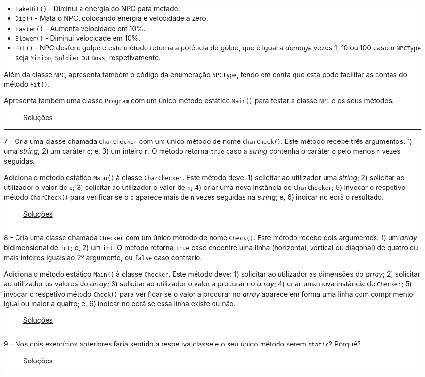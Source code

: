 * `TakeHit()` - Diminui a energia do NPC para metade.
* `Die()` - Mata o NPC, colocando energia e velocidade a zero.
* `Faster()` - Aumenta velocidade em 10%.
* `Slower()` - Diminui velocidade em 10%.
* `Hit()` - NPC desfere golpe e este método retorna a potência do golpe, que é
igual a _damage_ vezes 1, 10 ou 100 caso o `NPCType` seja `Minion`, `Soldier`
ou `Boss`, respetivamente.

Além da classe `NPC`, apresenta também o código da enumeração `NPCType`, tendo
em conta que esta pode facilitar as contas do método `Hit()`.

Apresenta também uma classe `Program` com um único método estático `Main()`
para testar a classe `NPC` e os seus métodos.

> [Soluções](../solucoes/03_poo/06.md)
---

7 - Cria uma classe chamada `CharChecker` com um único método de nome
`CharCheck()`. Este método recebe três argumentos: 1) uma _string_; 2) um
caráter `c`; e, 3) um inteiro `n`. O método retorna `true` caso a _string_
contenha o caráter `c` pelo menos `n` vezes seguidas.

Adiciona o método estático `Main()` à classe `CharChecker`. Este método deve: 1)
solicitar ao utilizador uma _string_; 2) solicitar ao utilizador o valor de
`c`; 3) solicitar ao utilizador o valor de `n`; 4) criar uma nova instância de
`CharChecker`; 5) invocar o respetivo método `CharCheck()` para verificar se o
`c` aparece mais de `n` vezes seguidas na _string_; e, 6) indicar no ecrã o
resultado.

> [Soluções](../solucoes/03_poo/07.md)

---

8 - Cria uma classe chamada `Checker` com um único método de nome `Check()`.
Este método recebe dois argumentos: 1) um _array_ bidimensional de `int`; e, 2)
um `int`. O método retorna `true` caso encontre uma linha (horizontal, vertical
ou diagonal) de quatro ou mais inteiros iguais ao 2º argumento, ou `false`
caso contrário.

Adiciona o método estático `Main()` à classe `Checker`. Este método deve: 1)
solicitar ao utilizador as dimensões do _array_; 2) solicitar ao utilizador os
valores do _array_; 3) solicitar ao utilizador o valor a procurar no
_array_; 4) criar uma nova instância de `Checker`; 5) invocar o respetivo
método `Check()` para verificar se o valor a procurar no _array_ aparece em
forma uma linha com comprimento igual ou maior a quatro; e, 6) indicar no ecrã
se essa linha existe ou não.

> [Soluções](../solucoes/03_poo/08.md)

---

9 - Nos dois exercícios anteriores faria sentido a respetiva classe e o seu
único método serem `static`? Porquê?

> [Soluções](../solucoes/03_poo/09.md)

---
